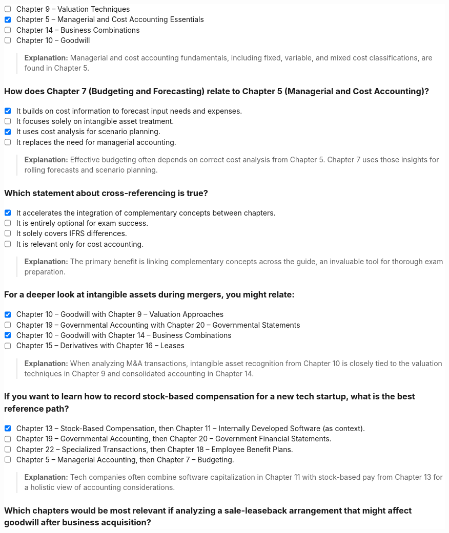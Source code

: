 - [ ] Chapter 9 – Valuation Techniques  
- [x] Chapter 5 – Managerial and Cost Accounting Essentials  
- [ ] Chapter 14 – Business Combinations  
- [ ] Chapter 10 – Goodwill  

> **Explanation:** Managerial and cost accounting fundamentals, including fixed, variable, and mixed cost classifications, are found in Chapter 5.  

### How does Chapter 7 (Budgeting and Forecasting) relate to Chapter 5 (Managerial and Cost Accounting)?

- [x] It builds on cost information to forecast input needs and expenses.  
- [ ] It focuses solely on intangible asset treatment.  
- [x] It uses cost analysis for scenario planning.  
- [ ] It replaces the need for managerial accounting.  

> **Explanation:** Effective budgeting often depends on correct cost analysis from Chapter 5. Chapter 7 uses those insights for rolling forecasts and scenario planning.

### Which statement about cross-referencing is true?

- [x] It accelerates the integration of complementary concepts between chapters.  
- [ ] It is entirely optional for exam success.  
- [ ] It solely covers IFRS differences.  
- [ ] It is relevant only for cost accounting.  

> **Explanation:** The primary benefit is linking complementary concepts across the guide, an invaluable tool for thorough exam preparation.

### For a deeper look at intangible assets during mergers, you might relate:

- [x] Chapter 10 – Goodwill with Chapter 9 – Valuation Approaches  
- [ ] Chapter 19 – Governmental Accounting with Chapter 20 – Governmental Statements  
- [x] Chapter 10 – Goodwill with Chapter 14 – Business Combinations  
- [ ] Chapter 15 – Derivatives with Chapter 16 – Leases  

> **Explanation:** When analyzing M&A transactions, intangible asset recognition from Chapter 10 is closely tied to the valuation techniques in Chapter 9 and consolidated accounting in Chapter 14.

### If you want to learn how to record stock-based compensation for a new tech startup, what is the best reference path?

- [x] Chapter 13 – Stock-Based Compensation, then Chapter 11 – Internally Developed Software (as context).  
- [ ] Chapter 19 – Governmental Accounting, then Chapter 20 – Government Financial Statements.  
- [ ] Chapter 22 – Specialized Transactions, then Chapter 18 – Employee Benefit Plans.  
- [ ] Chapter 5 – Managerial Accounting, then Chapter 7 – Budgeting.  

> **Explanation:** Tech companies often combine software capitalization in Chapter 11 with stock-based pay from Chapter 13 for a holistic view of accounting considerations.

### Which chapters would be most relevant if analyzing a sale-leaseback arrangement that might affect goodwill after business acquisition?

